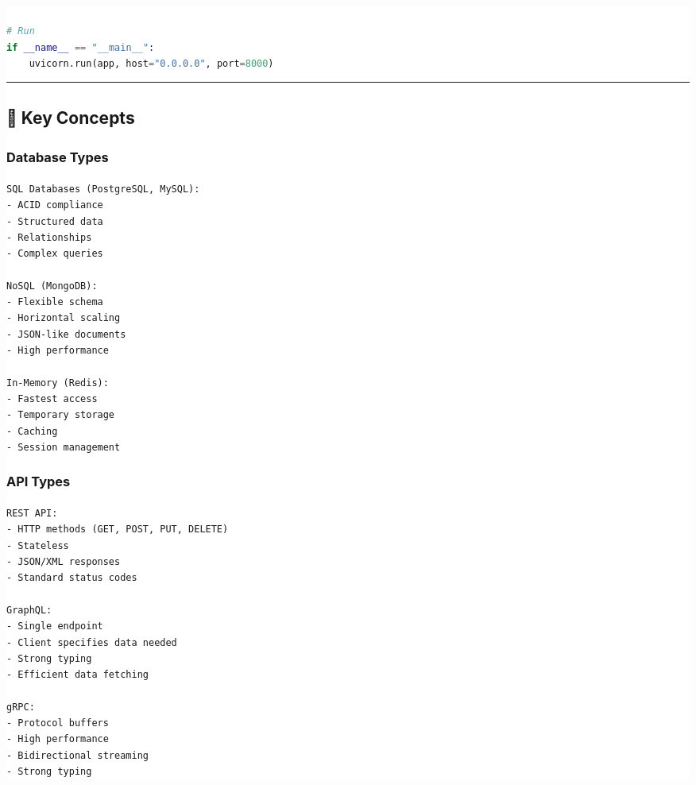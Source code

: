 ```python

# Run
if __name__ == "__main__":
    uvicorn.run(app, host="0.0.0.0", port=8000)
```

---

## 🔑 Key Concepts

### Database Types
```
SQL Databases (PostgreSQL, MySQL):
- ACID compliance
- Structured data
- Relationships
- Complex queries

NoSQL (MongoDB):
- Flexible schema
- Horizontal scaling
- JSON-like documents
- High performance

In-Memory (Redis):
- Fastest access
- Temporary storage
- Caching
- Session management
```

### API Types
```
REST API:
- HTTP methods (GET, POST, PUT, DELETE)
- Stateless
- JSON/XML responses
- Standard status codes

GraphQL:
- Single endpoint
- Client specifies data needed
- Strong typing
- Efficient data fetching

gRPC:
- Protocol buffers
- High performance
- Bidirectional streaming
- Strong typing
```
